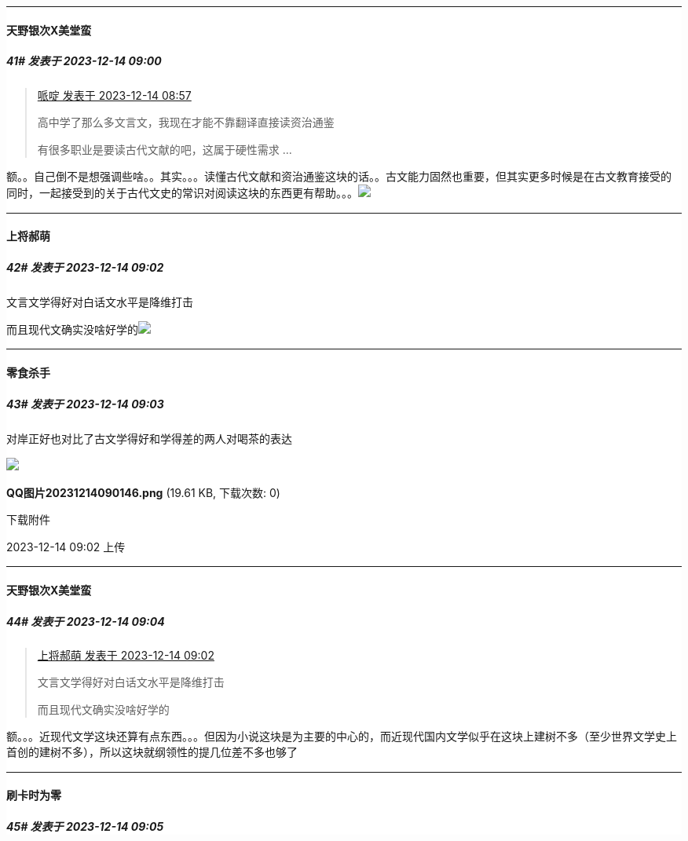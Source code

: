 *****

####  天野银次X美堂蛮  
##### 41#       发表于 2023-12-14 09:00

<blockquote><a href="httphttps://bbs.saraba1st.com/2b/forum.php?mod=redirect&amp;goto=findpost&amp;pid=63321992&amp;ptid=2164053" target="_blank">哌啶 发表于 2023-12-14 08:57</a>

高中学了那么多文言文，我现在才能不靠翻译直接读资治通鉴

有很多职业是要读古代文献的吧，这属于硬性需求 ...</blockquote>
额。。自己倒不是想强调些啥。。其实。。。读懂古代文献和资治通鉴这块的话。。古文能力固然也重要，但其实更多时候是在古文教育接受的同时，一起接受到的关于古代文史的常识对阅读这块的东西更有帮助。。。<img src="https://static.saraba1st.com/image/smiley/face2017/043.png" referrerpolicy="no-referrer"> 

*****

####  上将郝萌  
##### 42#       发表于 2023-12-14 09:02

文言文学得好对白话文水平是降维打击

而且现代文确实没啥好学的<img src="https://static.saraba1st.com/image/smiley/face2017/001.png" referrerpolicy="no-referrer">

*****

####  零食杀手  
##### 43#       发表于 2023-12-14 09:03

对岸正好也对比了古文学得好和学得差的两人对喝茶的表达

<img src="https://img.saraba1st.com/forum/202312/14/090216e00pomjm0ghghohs.png" referrerpolicy="no-referrer">

<strong>QQ图片20231214090146.png</strong> (19.61 KB, 下载次数: 0)

下载附件

2023-12-14 09:02 上传

*****

####  天野银次X美堂蛮  
##### 44#       发表于 2023-12-14 09:04

<blockquote><a href="httphttps://bbs.saraba1st.com/2b/forum.php?mod=redirect&amp;goto=findpost&amp;pid=63322036&amp;ptid=2164053" target="_blank">上将郝萌 发表于 2023-12-14 09:02</a>

文言文学得好对白话文水平是降维打击

而且现代文确实没啥好学的</blockquote>
额。。。近现代文学这块还算有点东西。。。但因为小说这块是为主要的中心的，而近现代国内文学似乎在这块上建树不多（至少世界文学史上首创的建树不多），所以这块就纲领性的提几位差不多也够了

*****

####  刷卡时为零  
##### 45#       发表于 2023-12-14 09:05

